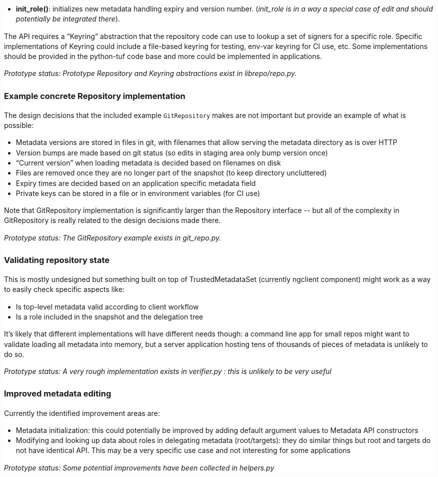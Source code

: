 * **init_role()**: initializes new metadata handling expiry and version number.
  (_init_role is in a way a special case of edit and should potentially be
  integrated there_).

The API requires a “Keyring” abstraction that the repository code can use to
lookup a set of signers for a specific role. Specific implementations of
Keyring could include a file-based keyring for testing, env-var keyring for CI
use, etc. Some implementations should be provided in the python-tuf code base
and more could be implemented in applications.

_Prototype status: Prototype Repository and Keyring abstractions exist in
librepo/repo.py._

### Example concrete Repository implementation

The design decisions that the included example `GitRepository` makes are not
important but provide an example of what is possible:
* Metadata versions are stored in files in git, with filenames that allow
  serving the metadata directory as is over HTTP
* Version bumps are made based on git status (so edits in staging area only
  bump version once)
* “Current version” when loading metadata is decided based on filenames on disk
* Files are removed once they are no longer part of the snapshot (to keep
  directory uncluttered)
* Expiry times are decided based on an application specific metadata field
* Private keys can be stored in a file or in environment variables (for CI use)

Note that GitRepository implementation is significantly larger than the
Repository interface -- but all of the complexity in GitRepository is really
related to the design decisions made there.

_Prototype status: The GitRepository example exists in git_repo.py._

### Validating repository state

This is mostly undesigned but something built on top of TrustedMetadataSet
(currently ngclient component) might work as a way to easily check specific
aspects like:
* Is top-level metadata valid according to client workflow
* Is a role included in the snapshot and the delegation tree

It’s likely that different implementations will have different needs though: a
command line app for small repos might want to validate loading all metadata
into memory, but a server application hosting tens of thousands of pieces of
metadata is unlikely to do so.

_Prototype status: A very rough implementation exists in verifier.py : this is
unlikely to be very useful_

### Improved metadata editing

Currently the identified improvement areas are:
* Metadata initialization: this could potentially be improved by adding
  default argument values to Metadata API constructors 
* Modifying and looking up data about roles in delegating metadata
  (root/targets): they do similar things but root and targets do not have
  identical API. This may be a very specific use case and not interesting
  for some applications

_Prototype status: Some potential improvements have been collected in
helpers.py_
